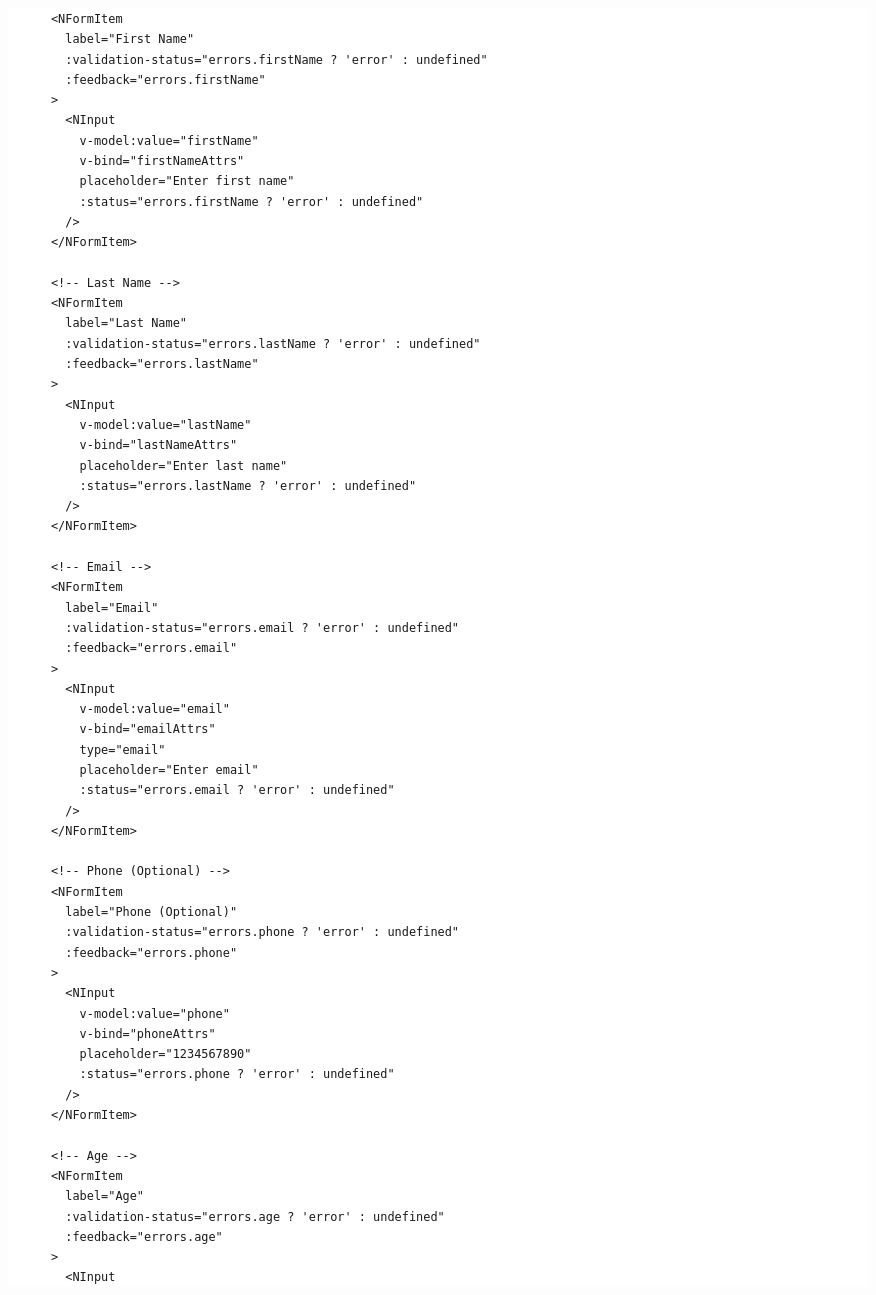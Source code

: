 ```vue
      <NFormItem
        label="First Name"
        :validation-status="errors.firstName ? 'error' : undefined"
        :feedback="errors.firstName"
      >
        <NInput
          v-model:value="firstName"
          v-bind="firstNameAttrs"
          placeholder="Enter first name"
          :status="errors.firstName ? 'error' : undefined"
        />
      </NFormItem>

      <!-- Last Name -->
      <NFormItem
        label="Last Name"
        :validation-status="errors.lastName ? 'error' : undefined"
        :feedback="errors.lastName"
      >
        <NInput
          v-model:value="lastName"
          v-bind="lastNameAttrs"
          placeholder="Enter last name"
          :status="errors.lastName ? 'error' : undefined"
        />
      </NFormItem>

      <!-- Email -->
      <NFormItem
        label="Email"
        :validation-status="errors.email ? 'error' : undefined"
        :feedback="errors.email"
      >
        <NInput
          v-model:value="email"
          v-bind="emailAttrs"
          type="email"
          placeholder="Enter email"
          :status="errors.email ? 'error' : undefined"
        />
      </NFormItem>

      <!-- Phone (Optional) -->
      <NFormItem
        label="Phone (Optional)"
        :validation-status="errors.phone ? 'error' : undefined"
        :feedback="errors.phone"
      >
        <NInput
          v-model:value="phone"
          v-bind="phoneAttrs"
          placeholder="1234567890"
          :status="errors.phone ? 'error' : undefined"
        />
      </NFormItem>

      <!-- Age -->
      <NFormItem
        label="Age"
        :validation-status="errors.age ? 'error' : undefined"
        :feedback="errors.age"
      >
        <NInput
```